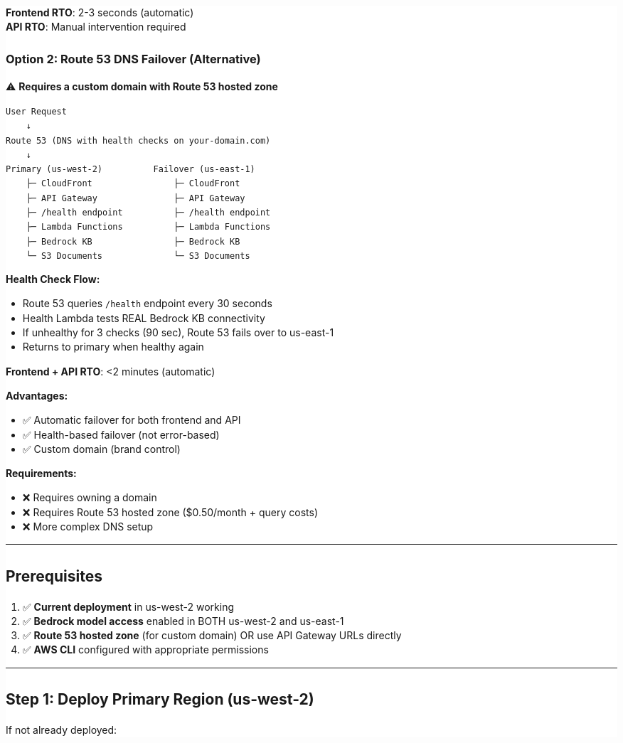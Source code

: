**Frontend RTO**: 2-3 seconds (automatic)  
**API RTO**: Manual intervention required

### Option 2: Route 53 DNS Failover (Alternative)

⚠️ **Requires a custom domain with Route 53 hosted zone**

```
User Request
    ↓
Route 53 (DNS with health checks on your-domain.com)
    ↓
Primary (us-west-2)          Failover (us-east-1)
    ├─ CloudFront                ├─ CloudFront
    ├─ API Gateway               ├─ API Gateway
    ├─ /health endpoint          ├─ /health endpoint  
    ├─ Lambda Functions          ├─ Lambda Functions
    ├─ Bedrock KB                ├─ Bedrock KB
    └─ S3 Documents              └─ S3 Documents
```

**Health Check Flow:**
- Route 53 queries `/health` endpoint every 30 seconds
- Health Lambda tests REAL Bedrock KB connectivity
- If unhealthy for 3 checks (90 sec), Route 53 fails over to us-east-1
- Returns to primary when healthy again

**Frontend + API RTO**: <2 minutes (automatic)

**Advantages:**
- ✅ Automatic failover for both frontend and API
- ✅ Health-based failover (not error-based)
- ✅ Custom domain (brand control)

**Requirements:**
- ❌ Requires owning a domain
- ❌ Requires Route 53 hosted zone ($0.50/month + query costs)
- ❌ More complex DNS setup

---

## Prerequisites

1. ✅ **Current deployment** in us-west-2 working
2. ✅ **Bedrock model access** enabled in BOTH us-west-2 and us-east-1
3. ✅ **Route 53 hosted zone** (for custom domain) OR use API Gateway URLs directly
4. ✅ **AWS CLI** configured with appropriate permissions

---

## Step 1: Deploy Primary Region (us-west-2)

If not already deployed:
